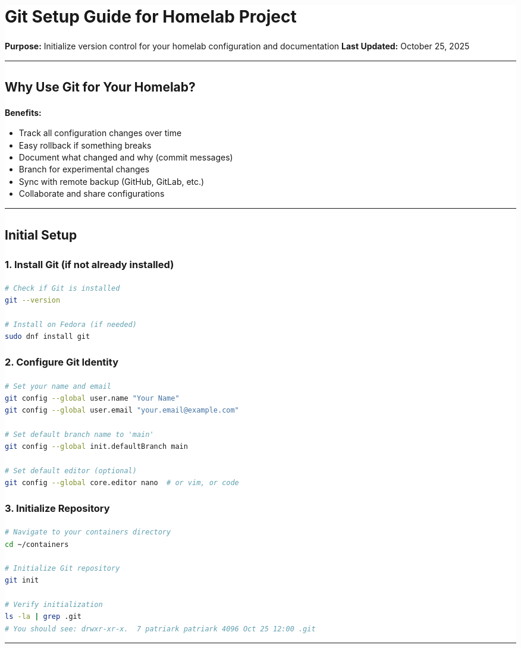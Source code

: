 # Git Setup Guide for Homelab Project

**Purpose:** Initialize version control for your homelab configuration and documentation
**Last Updated:** October 25, 2025

---

## Why Use Git for Your Homelab?

**Benefits:**
- Track all configuration changes over time
- Easy rollback if something breaks
- Document what changed and why (commit messages)
- Branch for experimental changes
- Sync with remote backup (GitHub, GitLab, etc.)
- Collaborate and share configurations

---

## Initial Setup

### 1. Install Git (if not already installed)

```bash
# Check if Git is installed
git --version

# Install on Fedora (if needed)
sudo dnf install git
```

### 2. Configure Git Identity

```bash
# Set your name and email
git config --global user.name "Your Name"
git config --global user.email "your.email@example.com"

# Set default branch name to 'main'
git config --global init.defaultBranch main

# Set default editor (optional)
git config --global core.editor nano  # or vim, or code
```

### 3. Initialize Repository

```bash
# Navigate to your containers directory
cd ~/containers

# Initialize Git repository
git init

# Verify initialization
ls -la | grep .git
# You should see: drwxr-xr-x.  7 patriark patriark 4096 Oct 25 12:00 .git
```

---